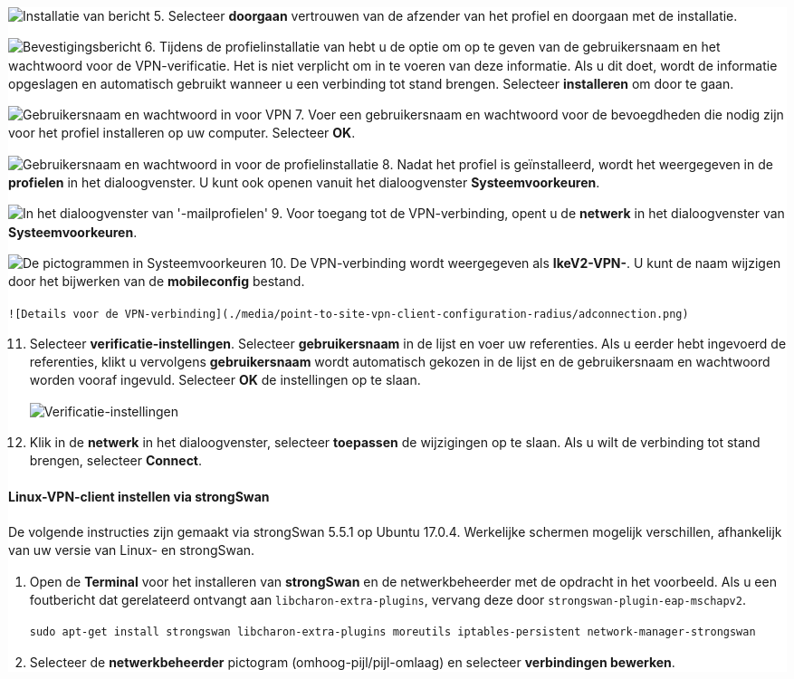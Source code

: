    ![Installatie van bericht](./media/point-to-site-vpn-client-configuration-radius/adinstall.png)
5. Selecteer **doorgaan** vertrouwen van de afzender van het profiel en doorgaan met de installatie.

   ![Bevestigingsbericht](./media/point-to-site-vpn-client-configuration-radius/adcontinue.png)
6. Tijdens de profielinstallatie van hebt u de optie om op te geven van de gebruikersnaam en het wachtwoord voor de VPN-verificatie. Het is niet verplicht om in te voeren van deze informatie. Als u dit doet, wordt de informatie opgeslagen en automatisch gebruikt wanneer u een verbinding tot stand brengen. Selecteer **installeren** om door te gaan.

   ![Gebruikersnaam en wachtwoord in voor VPN](./media/point-to-site-vpn-client-configuration-radius/adsettings.png)
7. Voer een gebruikersnaam en wachtwoord voor de bevoegdheden die nodig zijn voor het profiel installeren op uw computer. Selecteer **OK**.

   ![Gebruikersnaam en wachtwoord in voor de profielinstallatie](./media/point-to-site-vpn-client-configuration-radius/adusername.png)
8. Nadat het profiel is geïnstalleerd, wordt het weergegeven in de **profielen** in het dialoogvenster. U kunt ook openen vanuit het dialoogvenster **Systeemvoorkeuren**.

   ![In het dialoogvenster van '-mailprofielen'](./media/point-to-site-vpn-client-configuration-radius/adsystempref.png)
9. Voor toegang tot de VPN-verbinding, opent u de **netwerk** in het dialoogvenster van **Systeemvoorkeuren**.

   ![De pictogrammen in Systeemvoorkeuren](./media/point-to-site-vpn-client-configuration-radius/adnetwork.png)
10. De VPN-verbinding wordt weergegeven als **IkeV2-VPN-**. U kunt de naam wijzigen door het bijwerken van de **mobileconfig** bestand.

    ![Details voor de VPN-verbinding](./media/point-to-site-vpn-client-configuration-radius/adconnection.png)
11. Selecteer **verificatie-instellingen**. Selecteer **gebruikersnaam** in de lijst en voer uw referenties. Als u eerder hebt ingevoerd de referenties, klikt u vervolgens **gebruikersnaam** wordt automatisch gekozen in de lijst en de gebruikersnaam en wachtwoord worden vooraf ingevuld. Selecteer **OK** de instellingen op te slaan.

    ![Verificatie-instellingen](./media/point-to-site-vpn-client-configuration-radius/adauthentication.png)
12. Klik in de **netwerk** in het dialoogvenster, selecteer **toepassen** de wijzigingen op te slaan. Als u wilt de verbinding tot stand brengen, selecteer **Connect**.

#### <a name="adlinuxcli"></a>Linux-VPN-client instellen via strongSwan

De volgende instructies zijn gemaakt via strongSwan 5.5.1 op Ubuntu 17.0.4. Werkelijke schermen mogelijk verschillen, afhankelijk van uw versie van Linux- en strongSwan.

1. Open de **Terminal** voor het installeren van **strongSwan** en de netwerkbeheerder met de opdracht in het voorbeeld. Als u een foutbericht dat gerelateerd ontvangt aan `libcharon-extra-plugins`, vervang deze door `strongswan-plugin-eap-mschapv2`.

   ```Terminal
   sudo apt-get install strongswan libcharon-extra-plugins moreutils iptables-persistent network-manager-strongswan
   ```
2. Selecteer de **netwerkbeheerder** pictogram (omhoog-pijl/pijl-omlaag) en selecteer **verbindingen bewerken**.
